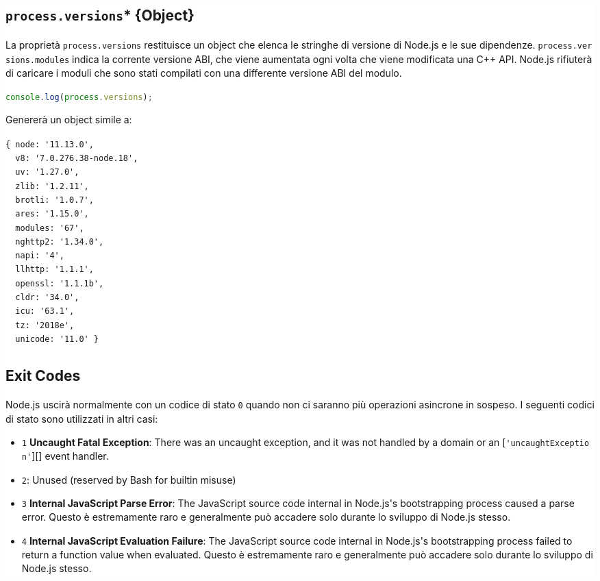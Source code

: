 


## `process.versions`* {Object}

La proprietà `process.versions` restituisce un object che elenca le stringhe di versione di Node.js e le sue dipendenze. `process.versions.modules` indica la corrente versione ABI, che viene aumentata ogni volta che viene modificata una C++ API. Node.js rifiuterà di caricare i moduli che sono stati compilati con una differente versione ABI del modulo.



```js
console.log(process.versions);
```


Genererà un object simile a:



```console
{ node: '11.13.0',
  v8: '7.0.276.38-node.18',
  uv: '1.27.0',
  zlib: '1.2.11',
  brotli: '1.0.7',
  ares: '1.15.0',
  modules: '67',
  nghttp2: '1.34.0',
  napi: '4',
  llhttp: '1.1.1',
  openssl: '1.1.1b',
  cldr: '34.0',
  icu: '63.1',
  tz: '2018e',
  unicode: '11.0' }
```




## Exit Codes

Node.js uscirà normalmente con un codice di stato `0` quando non ci saranno più operazioni asincrone in sospeso. I seguenti codici di stato sono utilizzati in altri casi:

* `1` **Uncaught Fatal Exception**: There was an uncaught exception, and it was not handled by a domain or an [`'uncaughtException'`][] event handler.

* `2`: Unused (reserved by Bash for builtin misuse)

* `3` **Internal JavaScript Parse Error**: The JavaScript source code internal in Node.js's bootstrapping process caused a parse error. Questo è estremamente raro e generalmente può accadere solo durante lo sviluppo di Node.js stesso.

* `4` **Internal JavaScript Evaluation Failure**: The JavaScript source code internal in Node.js's bootstrapping process failed to return a function value when evaluated. Questo è estremamente raro e generalmente può accadere solo durante lo sviluppo di Node.js stesso.
